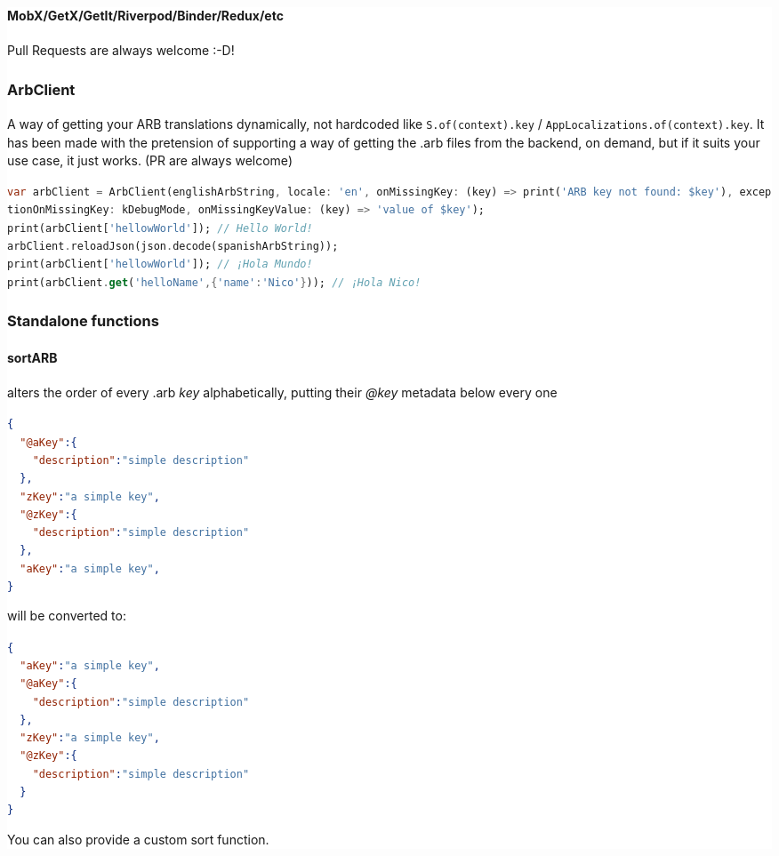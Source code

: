 #### MobX/GetX/GetIt/Riverpod/Binder/Redux/etc

Pull Requests are always welcome :-D!

### ArbClient

A way of getting your ARB translations dynamically, not hardcoded like `S.of(context).key` / `AppLocalizations.of(context).key`. It has been made with the pretension of supporting a way of getting the .arb files from the backend, on demand, but if it suits your use case, it just works. (PR are always welcome)  

```dart
var arbClient = ArbClient(englishArbString, locale: 'en', onMissingKey: (key) => print('ARB key not found: $key'), exceptionOnMissingKey: kDebugMode, onMissingKeyValue: (key) => 'value of $key');
print(arbClient['hellowWorld']); // Hello World!
arbClient.reloadJson(json.decode(spanishArbString));
print(arbClient['hellowWorld']); // ¡Hola Mundo!
print(arbClient.get('helloName',{'name':'Nico'})); // ¡Hola Nico!
```

### Standalone functions

#### sortARB

alters the order of every .arb _key_ alphabetically, putting their _@key_ metadata below every one

```json
{
  "@aKey":{
    "description":"simple description"
  },
  "zKey":"a simple key",
  "@zKey":{
    "description":"simple description"
  },
  "aKey":"a simple key",
}
```

will be converted to:

```json
{
  "aKey":"a simple key",
  "@aKey":{
    "description":"simple description"
  },
  "zKey":"a simple key",
  "@zKey":{
    "description":"simple description"
  }
}
```

You can also provide a custom sort function.
